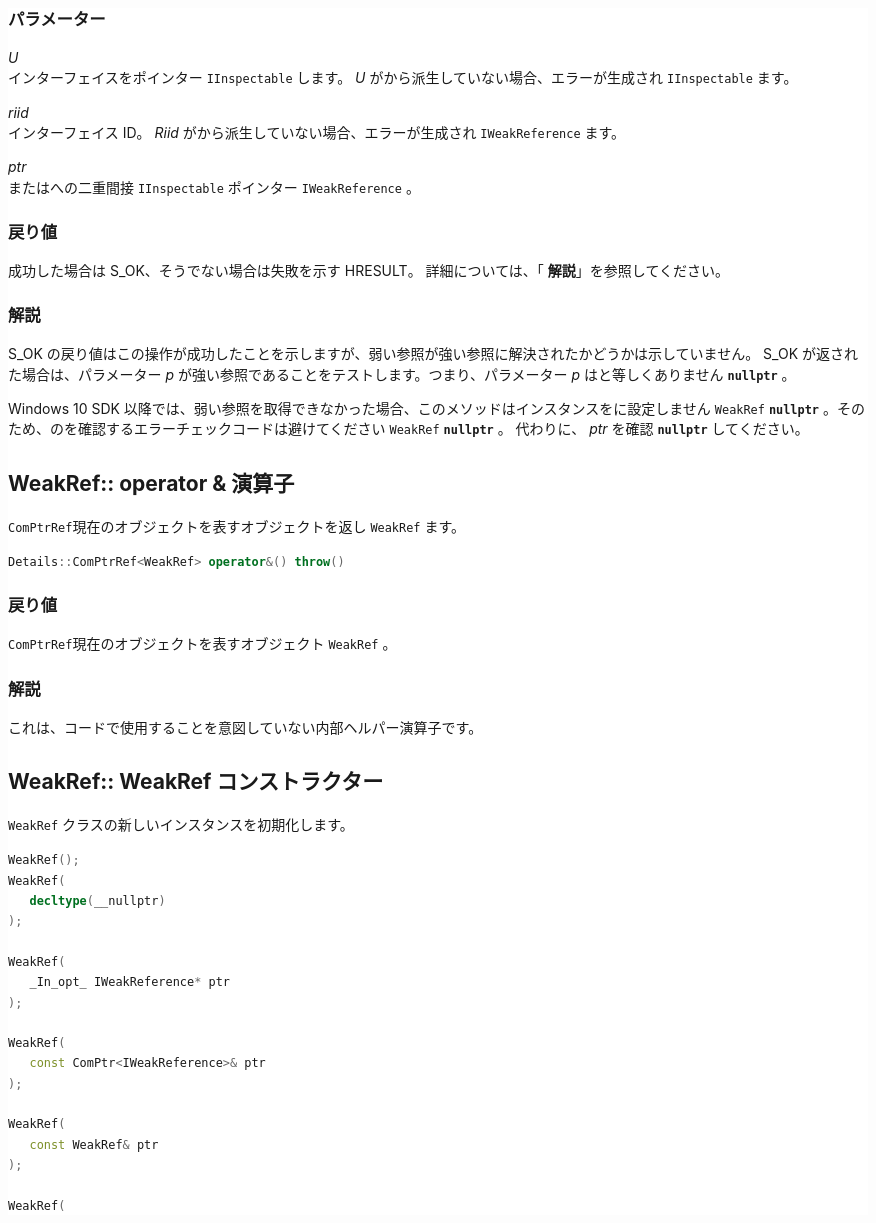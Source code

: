 ```cpp
```

### <a name="parameters"></a>パラメーター

*U*<br/>
インターフェイスをポインター `IInspectable` します。 *U* がから派生していない場合、エラーが生成され `IInspectable` ます。

*riid*<br/>
インターフェイス ID。 *Riid* がから派生していない場合、エラーが生成され `IWeakReference` ます。

*ptr*<br/>
またはへの二重間接 `IInspectable` ポインター `IWeakReference` 。

### <a name="return-value"></a>戻り値

成功した場合は S_OK、そうでない場合は失敗を示す HRESULT。 詳細については、「 **解説**」を参照してください。

### <a name="remarks"></a>解説

S_OK の戻り値はこの操作が成功したことを示しますが、弱い参照が強い参照に解決されたかどうかは示していません。 S_OK が返された場合は、パラメーター *p* が強い参照であることをテストします。つまり、パラメーター *p* はと等しくありません **`nullptr`** 。

Windows 10 SDK 以降では、弱い参照を取得できなかった場合、このメソッドはインスタンスをに設定しません `WeakRef` **`nullptr`** 。そのため、のを確認するエラーチェックコードは避けてください `WeakRef` **`nullptr`** 。 代わりに、 *ptr* を確認 **`nullptr`** してください。

## <a name="weakrefoperatoramp-operator"></a><a name="operator-ampersand-operator"></a> WeakRef:: operator &amp; 演算子

`ComPtrRef`現在のオブジェクトを表すオブジェクトを返し `WeakRef` ます。

```cpp
Details::ComPtrRef<WeakRef> operator&() throw()
```

### <a name="return-value"></a>戻り値

`ComPtrRef`現在のオブジェクトを表すオブジェクト `WeakRef` 。

### <a name="remarks"></a>解説

これは、コードで使用することを意図していない内部ヘルパー演算子です。

## <a name="weakrefweakref-constructor"></a><a name="weakref"></a> WeakRef:: WeakRef コンストラクター

`WeakRef` クラスの新しいインスタンスを初期化します。

```cpp
WeakRef();
WeakRef(
   decltype(__nullptr)
);

WeakRef(
   _In_opt_ IWeakReference* ptr
);

WeakRef(
   const ComPtr<IWeakReference>& ptr
);

WeakRef(
   const WeakRef& ptr
);

WeakRef(
```
